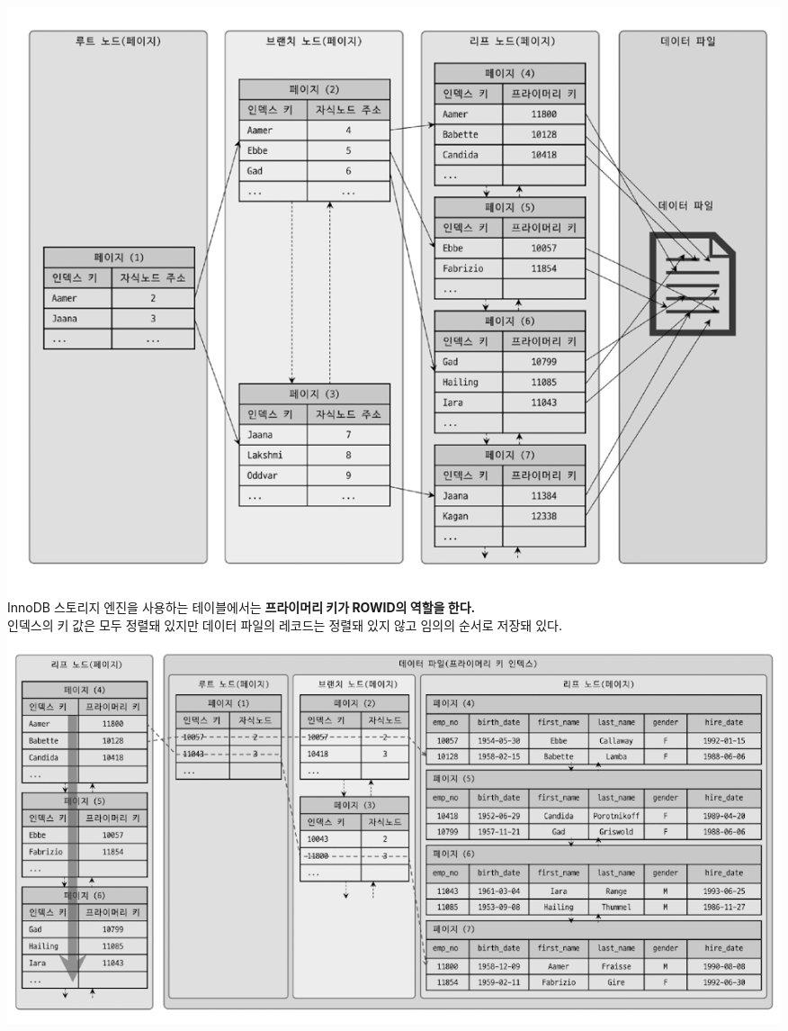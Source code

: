![](./imgs/btreeIndex.png)

InnoDB 스토리지 엔진을 사용하는 테이블에서는 **프라이머리 키가 ROWID의 역할을 한다.**  
인덱스의 키 값은 모두 정렬돼 있지만 데이터 파일의 레코드는 정렬돼 있지 않고 임의의 순서로 저장돼 있다.  

![](./imgs/btreeIndexLeafNode.png)
